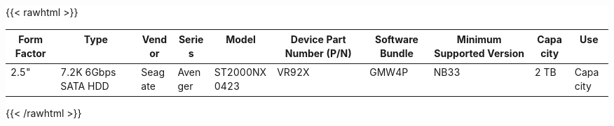 {{< rawhtml >}}
<table>
<colgroup>
<col>
</colgroup>
<colgroup>
<col>
</colgroup>
<colgroup>
<col>
</colgroup>
<colgroup>
<col>
</colgroup>
<colgroup>
<col>
</colgroup>
<colgroup>
<col>
</colgroup>
<colgroup>
<col>
</colgroup>
<colgroup>
<col>
</colgroup>
<colgroup>
<col>
</colgroup>
<colgroup>
<col>
</colgroup>
<thead>
<tr>
    <th colspan="1" rowspan="1">Form Factor</th>
    <th colspan="1" rowspan="1">Type</th>
    <th colspan="1" rowspan="1">Vendor</th>
    <th colspan="1" rowspan="1">Series</th>
    <th colspan="1" rowspan="1">Model</th>
    <th colspan="1" rowspan="1">Device Part Number (P/N)</th>
    <th colspan="1" rowspan="1">Software Bundle</th>
    <th colspan="1" rowspan="1">Minimum Supported Version</th>
    <th colspan="1" rowspan="1">Capacity</th>
    <th colspan="1" rowspan="1">Use</th>
</tr>
</thead>
<tbody>
<tr>
    <td colspan="1" rowspan="1">2.5"</td>
    <td colspan="1" rowspan="1">7.2K 6Gbps SATA HDD</td>
    <td colspan="1" rowspan="1">Seagate</td>
    <td colspan="1" rowspan="1">Avenger</td>
    <td colspan="1" rowspan="1">ST2000NX0423</td>
    <td colspan="1" rowspan="1">VR92X</td>
    <td colspan="1" rowspan="1">GMW4P</td>
    <td colspan="1" rowspan="1">NB33</td>
    <td colspan="1" rowspan="1">2 TB</td>
    <td colspan="1" rowspan="1">Capacity</td>
</tr>
</tbody>
</table>
{{< /rawhtml >}}
